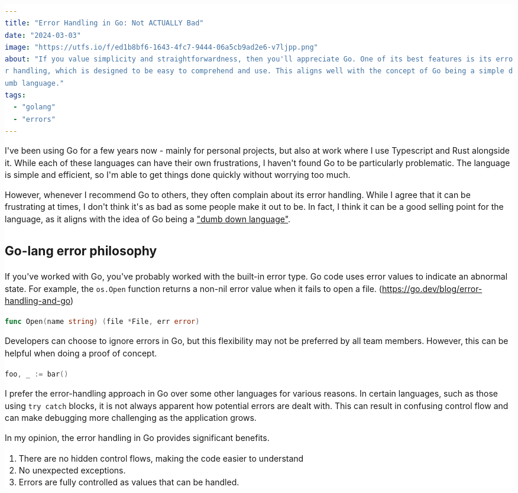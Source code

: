 ```yaml
---
title: "Error Handling in Go: Not ACTUALLY Bad"
date: "2024-03-03"
image: "https://utfs.io/f/ed1b8bf6-1643-4fc7-9444-06a5cb9ad2e6-v7ljpp.png"
about: "If you value simplicity and straightforwardness, then you'll appreciate Go. One of its best features is its error handling, which is designed to be easy to comprehend and use. This aligns well with the concept of Go being a simple dumb language."
tags:
  - "golang"
  - "errors"
---
```


I've been using Go for a few years now - mainly for personal projects, but also at work where I use Typescript and Rust alongside it.
While each of these languages can have their own frustrations, I haven't found Go to be particularly problematic. The language is simple and efficient,
so I'm able to get things done quickly without worrying too much.

However, whenever I recommend Go to others, they often complain about its error handling. While I agree that it can be frustrating at times, 
I don't think it's as bad as some people make it out to be. In fact, I think it can be a good selling point for the language, 
as it aligns with the idea of Go being a ["dumb down language"](https://news.ycombinator.com/item?id=13432199).

## Go-lang error philosophy

If you've worked with Go, you've probably worked with the built-in error type. Go code uses error values to indicate an abnormal state.
For example, the `os.Open` function returns a non-nil error value when it fails to open a file.
(https://go.dev/blog/error-handling-and-go)

```go
func Open(name string) (file *File, err error)
```
Developers can choose to ignore errors in Go, but this flexibility may not be preferred by all team members. However, this can be helpful when doing a proof of concept.
```go
foo, _ := bar()
```
I prefer the error-handling approach in Go over some other languages for various reasons. In certain languages, 
such as those using `try catch` blocks, it is not always apparent how potential errors are dealt with.
This can result in confusing control flow and can make debugging more challenging as the application grows.

In my opinion, the error handling in Go provides significant benefits. 

1. There are no hidden control flows, making the code easier to understand
2. No unexpected exceptions. 
3. Errors are fully controlled as values that can be handled.
